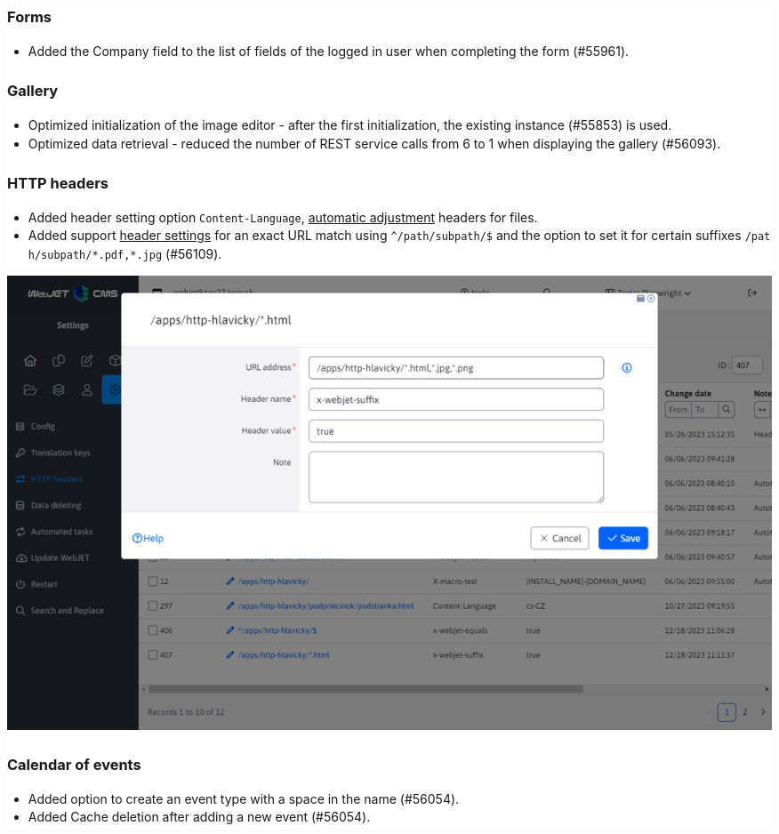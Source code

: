 ### Forms

- Added the Company field to the list of fields of the logged in user when completing the form (#55961).

### Gallery

- Optimized initialization of the image editor - after the first initialization, the existing instance (#55853) is used.
- Optimized data retrieval - reduced the number of REST service calls from 6 to 1 when displaying the gallery (#56093).

### HTTP headers

- Added header setting option `Content-Language`, [automatic adjustment](admin/settings/response-header/README.md#nastavenie-pre-súbory) headers for files.
- Added support [header settings](admin/settings/response-header/README.md) for an exact URL match using `^/path/subpath/$` and the option to set it for certain suffixes `/path/subpath/*.pdf,*.jpg` (#56109).

![](admin/settings/response-header/editor-wildcard.png)

### Calendar of events

- Added option to create an event type with a space in the name (#56054).
- Added Cache deletion after adding a new event (#56054).
